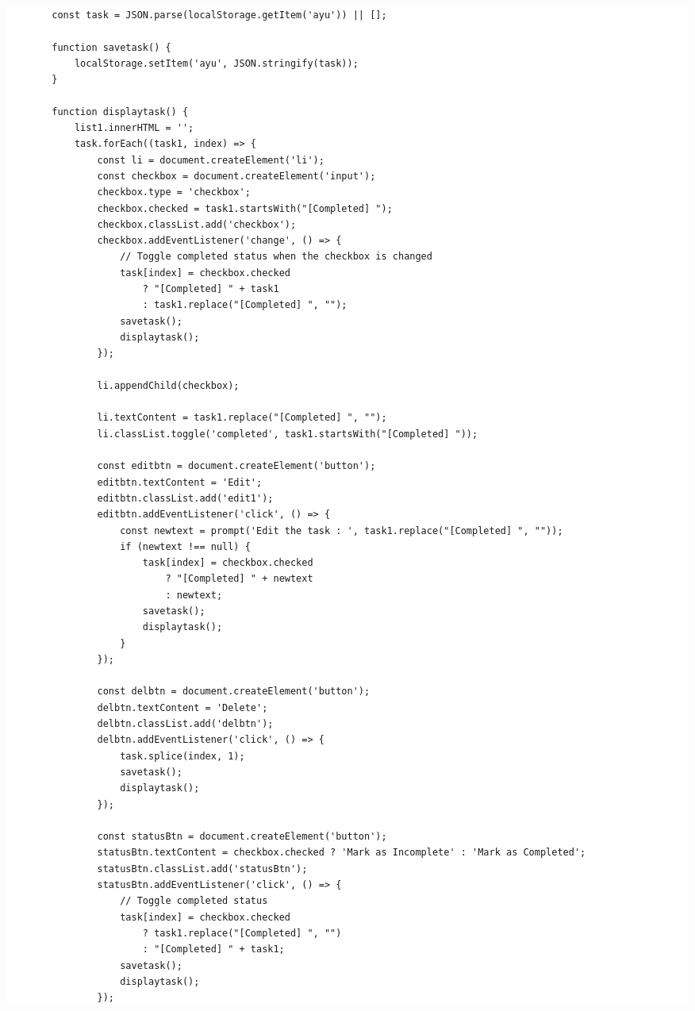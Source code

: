             const task = JSON.parse(localStorage.getItem('ayu')) || [];

            function savetask() {
                localStorage.setItem('ayu', JSON.stringify(task));
            }

            function displaytask() {
                list1.innerHTML = '';
                task.forEach((task1, index) => {
                    const li = document.createElement('li');
                    const checkbox = document.createElement('input');
                    checkbox.type = 'checkbox';
                    checkbox.checked = task1.startsWith("[Completed] ");
                    checkbox.classList.add('checkbox');
                    checkbox.addEventListener('change', () => {
                        // Toggle completed status when the checkbox is changed
                        task[index] = checkbox.checked
                            ? "[Completed] " + task1
                            : task1.replace("[Completed] ", "");
                        savetask();
                        displaytask();
                    });

                    li.appendChild(checkbox);

                    li.textContent = task1.replace("[Completed] ", "");
                    li.classList.toggle('completed', task1.startsWith("[Completed] "));

                    const editbtn = document.createElement('button');
                    editbtn.textContent = 'Edit';
                    editbtn.classList.add('edit1');
                    editbtn.addEventListener('click', () => {
                        const newtext = prompt('Edit the task : ', task1.replace("[Completed] ", ""));
                        if (newtext !== null) {
                            task[index] = checkbox.checked
                                ? "[Completed] " + newtext
                                : newtext;
                            savetask();
                            displaytask();
                        }
                    });

                    const delbtn = document.createElement('button');
                    delbtn.textContent = 'Delete';
                    delbtn.classList.add('delbtn');
                    delbtn.addEventListener('click', () => {
                        task.splice(index, 1);
                        savetask();
                        displaytask();
                    });

                    const statusBtn = document.createElement('button');
                    statusBtn.textContent = checkbox.checked ? 'Mark as Incomplete' : 'Mark as Completed';
                    statusBtn.classList.add('statusBtn');
                    statusBtn.addEventListener('click', () => {
                        // Toggle completed status
                        task[index] = checkbox.checked
                            ? task1.replace("[Completed] ", "")
                            : "[Completed] " + task1;
                        savetask();
                        displaytask();
                    });
